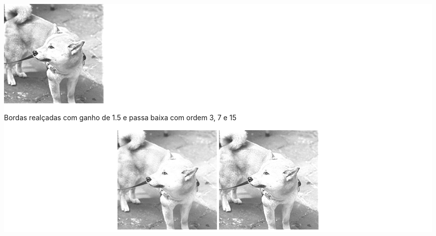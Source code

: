   <img src="./images/doge_unsharp12_15.jpg" width="200px">
</p>

Bordas realçadas com ganho de 1.5 e passa baixa com ordem 3, 7 e 15
<p align="center">
  <img src="./images/doge_unsharp15_3.jpg" width="200px">
  <img src="./images/doge_unsharp15_7.jpg" width="200px"><br/>